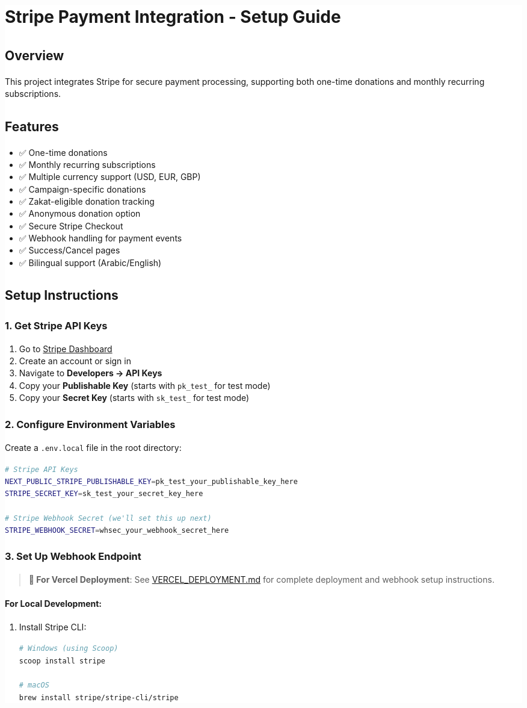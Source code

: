 # Stripe Payment Integration - Setup Guide

## Overview
This project integrates Stripe for secure payment processing, supporting both one-time donations and monthly recurring subscriptions.

## Features
- ✅ One-time donations
- ✅ Monthly recurring subscriptions
- ✅ Multiple currency support (USD, EUR, GBP)
- ✅ Campaign-specific donations
- ✅ Zakat-eligible donation tracking
- ✅ Anonymous donation option
- ✅ Secure Stripe Checkout
- ✅ Webhook handling for payment events
- ✅ Success/Cancel pages
- ✅ Bilingual support (Arabic/English)

## Setup Instructions

### 1. Get Stripe API Keys

1. Go to [Stripe Dashboard](https://dashboard.stripe.com/)
2. Create an account or sign in
3. Navigate to **Developers → API Keys**
4. Copy your **Publishable Key** (starts with `pk_test_` for test mode)
5. Copy your **Secret Key** (starts with `sk_test_` for test mode)

### 2. Configure Environment Variables

Create a `.env.local` file in the root directory:

```bash
# Stripe API Keys
NEXT_PUBLIC_STRIPE_PUBLISHABLE_KEY=pk_test_your_publishable_key_here
STRIPE_SECRET_KEY=sk_test_your_secret_key_here

# Stripe Webhook Secret (we'll set this up next)
STRIPE_WEBHOOK_SECRET=whsec_your_webhook_secret_here
```

### 3. Set Up Webhook Endpoint

> **📘 For Vercel Deployment**: See [VERCEL_DEPLOYMENT.md](./VERCEL_DEPLOYMENT.md) for complete deployment and webhook setup instructions.

#### For Local Development:

1. Install Stripe CLI:
   ```bash
   # Windows (using Scoop)
   scoop install stripe
   
   # macOS
   brew install stripe/stripe-cli/stripe
   ```
